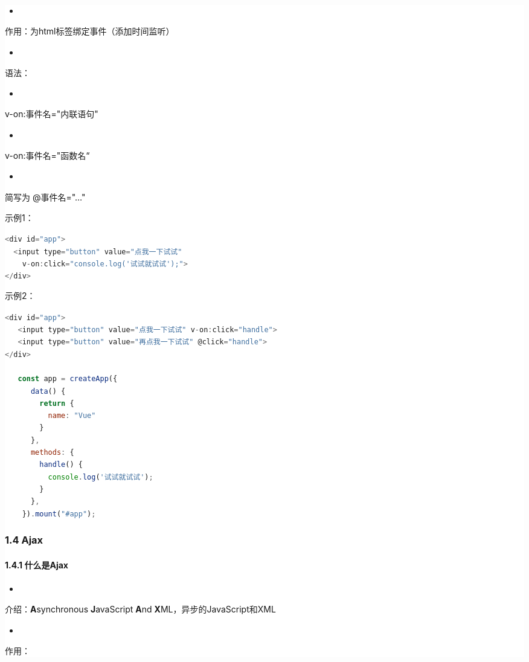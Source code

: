 - 
作用：为html标签绑定事件（添加时间监听）

- 
语法：

   - 
v-on:事件名="内联语句"

   - 
v-on:事件名="函数名“

   - 
简写为 @事件名="…"

示例1：
```javascript
<div id="app">
  <input type="button" value="点我一下试试" 
	v-on:click="console.log('试试就试试');">
</div>
```


示例2：
```javascript
<div id="app">
   <input type="button" value="点我一下试试" v-on:click="handle">
   <input type="button" value="再点我一下试试" @click="handle">
</div>

   const app = createApp({
      data() {
        return {
          name: "Vue"
        }
      },
      methods: {
        handle() {
          console.log('试试就试试');
        }
      },
    }).mount("#app");
```




### 1.4 Ajax


#### 1.4.1 什么是Ajax

- 
介绍：**A**synchronous **J**avaScript **A**nd **X**ML，异步的JavaScript和XML

- 
作用：
